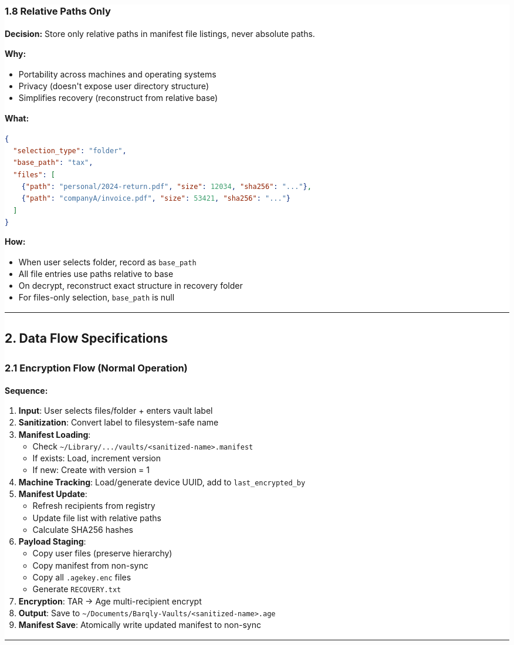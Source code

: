 
### 1.8 Relative Paths Only

**Decision:** Store only relative paths in manifest file listings, never absolute paths.

**Why:**
- Portability across machines and operating systems
- Privacy (doesn't expose user directory structure)
- Simplifies recovery (reconstruct from relative base)

**What:**
```json
{
  "selection_type": "folder",
  "base_path": "tax",
  "files": [
    {"path": "personal/2024-return.pdf", "size": 12034, "sha256": "..."},
    {"path": "companyA/invoice.pdf", "size": 53421, "sha256": "..."}
  ]
}
```

**How:**
- When user selects folder, record as `base_path`
- All file entries use paths relative to base
- On decrypt, reconstruct exact structure in recovery folder
- For files-only selection, `base_path` is null

---

## 2. Data Flow Specifications

### 2.1 Encryption Flow (Normal Operation)

**Sequence:**
1. **Input**: User selects files/folder + enters vault label
2. **Sanitization**: Convert label to filesystem-safe name
3. **Manifest Loading**:
   - Check `~/Library/.../vaults/<sanitized-name>.manifest`
   - If exists: Load, increment version
   - If new: Create with version = 1
4. **Machine Tracking**: Load/generate device UUID, add to `last_encrypted_by`
5. **Manifest Update**:
   - Refresh recipients from registry
   - Update file list with relative paths
   - Calculate SHA256 hashes
6. **Payload Staging**:
   - Copy user files (preserve hierarchy)
   - Copy manifest from non-sync
   - Copy all `.agekey.enc` files
   - Generate `RECOVERY.txt`
7. **Encryption**: TAR → Age multi-recipient encrypt
8. **Output**: Save to `~/Documents/Barqly-Vaults/<sanitized-name>.age`
9. **Manifest Save**: Atomically write updated manifest to non-sync

---